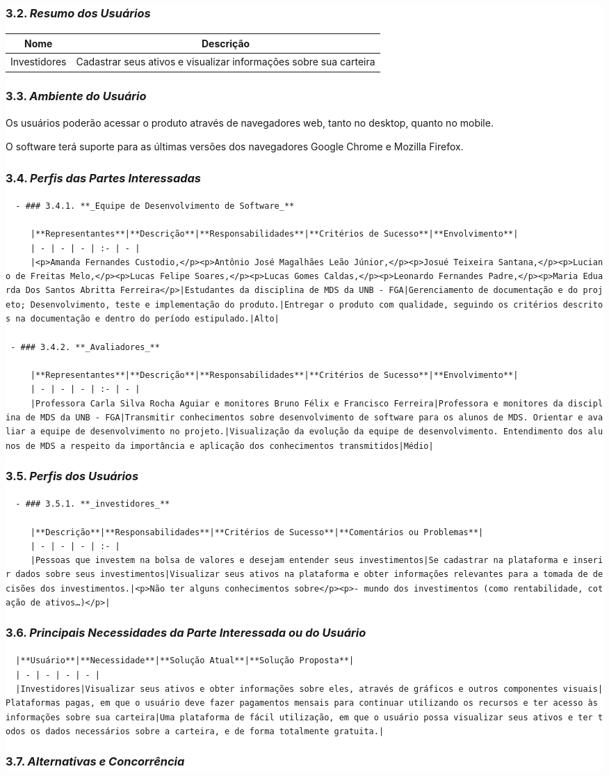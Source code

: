    ### 3.2. **_Resumo dos Usuários_**

   |**Nome**|**Descrição**|
   | - | - |
   |Investidores|Cadastrar seus ativos e visualizar informações sobre sua carteira|
   
   ### 3.3. **_Ambiente do Usuário_**

   Os usuários poderão acessar o produto através de navegadores web, tanto no desktop, quanto no mobile.

   O software terá suporte para as últimas versões dos navegadores Google Chrome e Mozilla Firefox.

   ### 3.4. **_Perfis das Partes Interessadas_**
      - ### 3.4.1. **_Equipe de Desenvolvimento de Software_**

         |**Representantes**|**Descrição**|**Responsabilidades**|**Critérios de Sucesso**|**Envolvimento**|
         | - | - | - | :- | - |
         |<p>Amanda Fernandes Custodio,</p><p>Antônio José Magalhães Leão Júnior,</p><p>Josué Teixeira Santana,</p><p>Luciano de Freitas Melo,</p><p>Lucas Felipe Soares,</p><p>Lucas Gomes Caldas,</p><p>Leonardo Fernandes Padre,</p><p>Maria Eduarda Dos Santos Abritta Ferreira</p>|Estudantes da disciplina de MDS da UNB - FGA|Gerenciamento de documentação e do projeto; Desenvolvimento, teste e implementação do produto.|Entregar o produto com qualidade, seguindo os critérios descritos na documentação e dentro do período estipulado.|Alto|

     - ### 3.4.2. **_Avaliadores_**

         |**Representantes**|**Descrição**|**Responsabilidades**|**Critérios de Sucesso**|**Envolvimento**|
         | - | - | - | :- | - |
         |Professora Carla Silva Rocha Aguiar e monitores Bruno Félix e Francisco Ferreira|Professora e monitores da disciplina de MDS da UNB - FGA|Transmitir conhecimentos sobre desenvolvimento de software para os alunos de MDS. Orientar e avaliar a equipe de desenvolvimento no projeto.|Visualização da evolução da equipe de desenvolvimento. Entendimento dos alunos de MDS a respeito da importância e aplicação dos conhecimentos transmitidos|Médio|

   ### 3.5. **_Perfis dos Usuários_**

      - ### 3.5.1. **_investidores_**

         |**Descrição**|**Responsabilidades**|**Critérios de Sucesso**|**Comentários ou Problemas**|
         | - | - | - | :- |
         |Pessoas que investem na bolsa de valores e desejam entender seus investimentos|Se cadastrar na plataforma e inserir dados sobre seus investimentos|Visualizar seus ativos na plataforma e obter informações relevantes para a tomada de decisões dos investimentos.|<p>Não ter alguns conhecimentos sobre</p><p>- mundo dos investimentos (como rentabilidade, cotação de ativos…)</p>|

   ### 3.6. **_Principais Necessidades da Parte Interessada ou do Usuário_**

      |**Usuário**|**Necessidade**|**Solução Atual**|**Solução Proposta**|
      | - | - | - | - |
      |Investidores|Visualizar seus ativos e obter informações sobre eles, através de gráficos e outros componentes visuais|Plataformas pagas, em que o usuário deve fazer pagamentos mensais para continuar utilizando os recursos e ter acesso às informações sobre sua carteira|Uma plataforma de fácil utilização, em que o usuário possa visualizar seus ativos e ter todos os dados necessários sobre a carteira, e de forma totalmente gratuita.|

   ### 3.7. **_Alternativas e Concorrência_**
